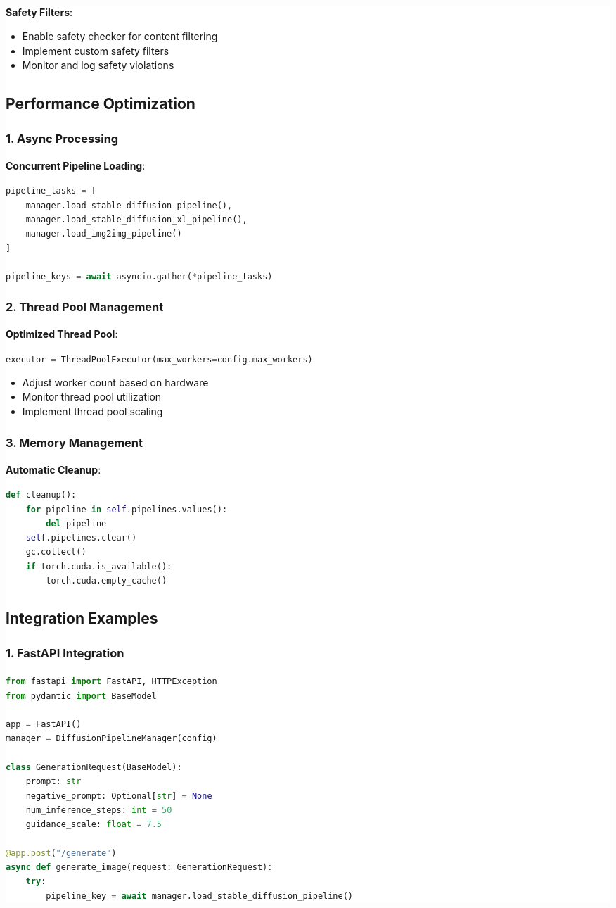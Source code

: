**Safety Filters**:
- Enable safety checker for content filtering
- Implement custom safety filters
- Monitor and log safety violations

## Performance Optimization

### 1. Async Processing

**Concurrent Pipeline Loading**:
```python
pipeline_tasks = [
    manager.load_stable_diffusion_pipeline(),
    manager.load_stable_diffusion_xl_pipeline(),
    manager.load_img2img_pipeline()
]

pipeline_keys = await asyncio.gather(*pipeline_tasks)
```

### 2. Thread Pool Management

**Optimized Thread Pool**:
```python
executor = ThreadPoolExecutor(max_workers=config.max_workers)
```
- Adjust worker count based on hardware
- Monitor thread pool utilization
- Implement thread pool scaling

### 3. Memory Management

**Automatic Cleanup**:
```python
def cleanup():
    for pipeline in self.pipelines.values():
        del pipeline
    self.pipelines.clear()
    gc.collect()
    if torch.cuda.is_available():
        torch.cuda.empty_cache()
```

## Integration Examples

### 1. FastAPI Integration

```python
from fastapi import FastAPI, HTTPException
from pydantic import BaseModel

app = FastAPI()
manager = DiffusionPipelineManager(config)

class GenerationRequest(BaseModel):
    prompt: str
    negative_prompt: Optional[str] = None
    num_inference_steps: int = 50
    guidance_scale: float = 7.5

@app.post("/generate")
async def generate_image(request: GenerationRequest):
    try:
        pipeline_key = await manager.load_stable_diffusion_pipeline()
```